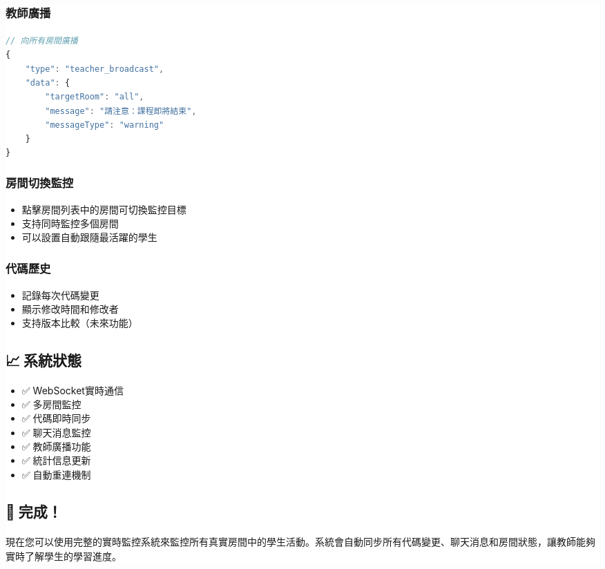 ### 教師廣播
```javascript
// 向所有房間廣播
{
    "type": "teacher_broadcast",
    "data": {
        "targetRoom": "all",
        "message": "請注意：課程即將結束",
        "messageType": "warning"
    }
}
```

### 房間切換監控
- 點擊房間列表中的房間可切換監控目標
- 支持同時監控多個房間
- 可以設置自動跟隨最活躍的學生

### 代碼歷史
- 記錄每次代碼變更
- 顯示修改時間和修改者
- 支持版本比較（未來功能）

## 📈 系統狀態

- ✅ WebSocket實時通信
- ✅ 多房間監控
- ✅ 代碼即時同步
- ✅ 聊天消息監控
- ✅ 教師廣播功能
- ✅ 統計信息更新
- ✅ 自動重連機制

## 🎉 完成！

現在您可以使用完整的實時監控系統來監控所有真實房間中的學生活動。系統會自動同步所有代碼變更、聊天消息和房間狀態，讓教師能夠實時了解學生的學習進度。 